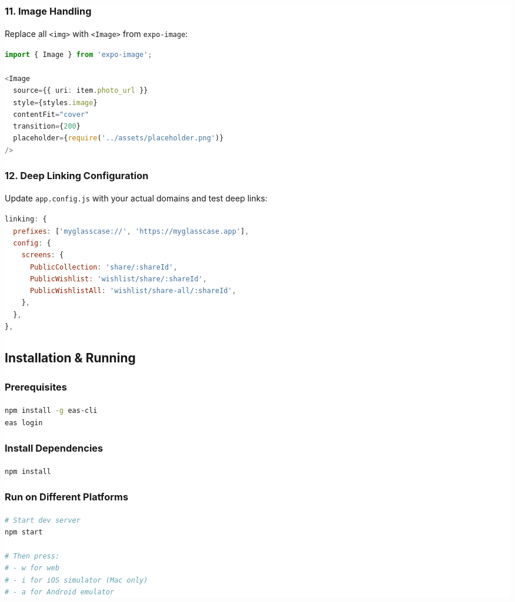 ### 11. Image Handling
Replace all `<img>` with `<Image>` from `expo-image`:

```typescript
import { Image } from 'expo-image';

<Image
  source={{ uri: item.photo_url }}
  style={styles.image}
  contentFit="cover"
  transition={200}
  placeholder={require('../assets/placeholder.png')}
/>
```

### 12. Deep Linking Configuration
Update `app.config.js` with your actual domains and test deep links:

```javascript
linking: {
  prefixes: ['myglasscase://', 'https://myglasscase.app'],
  config: {
    screens: {
      PublicCollection: 'share/:shareId',
      PublicWishlist: 'wishlist/share/:shareId',
      PublicWishlistAll: 'wishlist/share-all/:shareId',
    },
  },
},
```

## Installation & Running

### Prerequisites
```bash
npm install -g eas-cli
eas login
```

### Install Dependencies
```bash
npm install
```

### Run on Different Platforms
```bash
# Start dev server
npm start

# Then press:
# - w for web
# - i for iOS simulator (Mac only)
# - a for Android emulator
```
